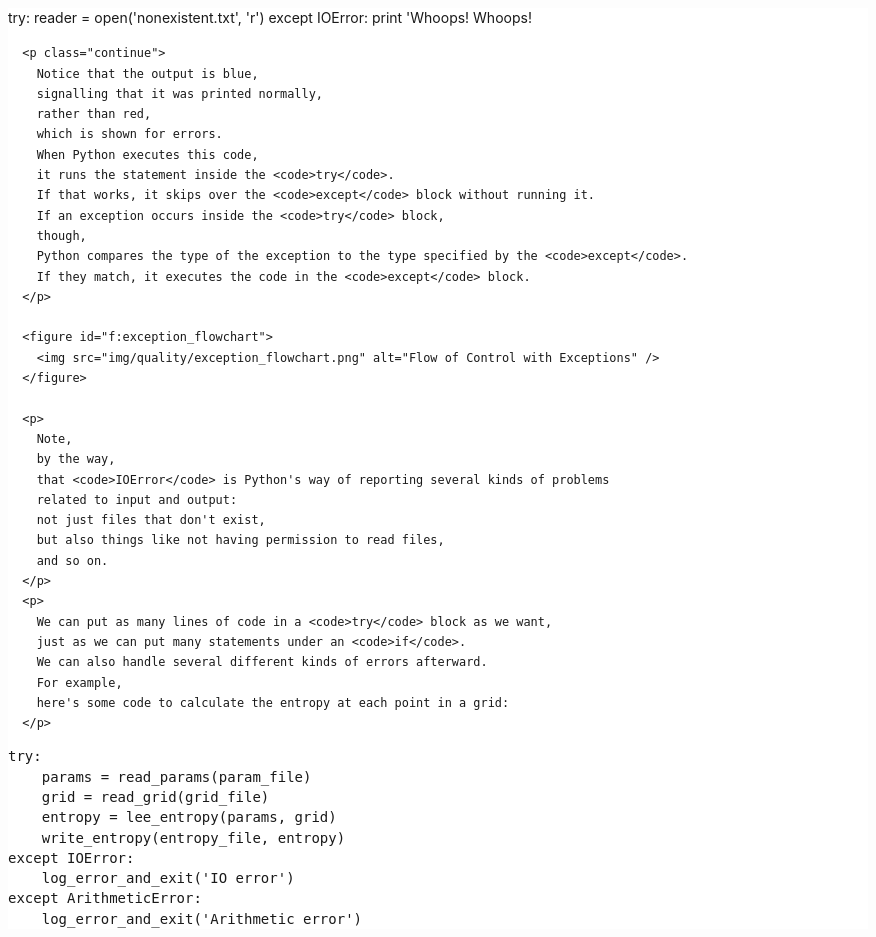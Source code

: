 <span>
try:
  reader = open('nonexistent.txt', 'r')
except IOError:
  print 'Whoops!
<span class="out">Whoops!</span>
</span>

      <p class="continue">
        Notice that the output is blue,
        signalling that it was printed normally,
        rather than red,
        which is shown for errors.
        When Python executes this code,
        it runs the statement inside the <code>try</code>.
        If that works, it skips over the <code>except</code> block without running it.
        If an exception occurs inside the <code>try</code> block,
        though,
        Python compares the type of the exception to the type specified by the <code>except</code>.
        If they match, it executes the code in the <code>except</code> block.
      </p>

      <figure id="f:exception_flowchart">
        <img src="img/quality/exception_flowchart.png" alt="Flow of Control with Exceptions" />
      </figure>

      <p>
        Note,
        by the way,
        that <code>IOError</code> is Python's way of reporting several kinds of problems
        related to input and output:
        not just files that don't exist,
        but also things like not having permission to read files,
        and so on.
      </p>
      <p>
        We can put as many lines of code in a <code>try</code> block as we want,
        just as we can put many statements under an <code>if</code>.
        We can also handle several different kinds of errors afterward.
        For example,
        here's some code to calculate the entropy at each point in a grid:
      </p>


<pre>try:
    params = read_params(param_file)
    grid = read_grid(grid_file)
    entropy = lee_entropy(params, grid)
    write_entropy(entropy_file, entropy)
except IOError:
    log_error_and_exit('IO error')
except ArithmeticError:
    log_error_and_exit('Arithmetic error')
</pre>

